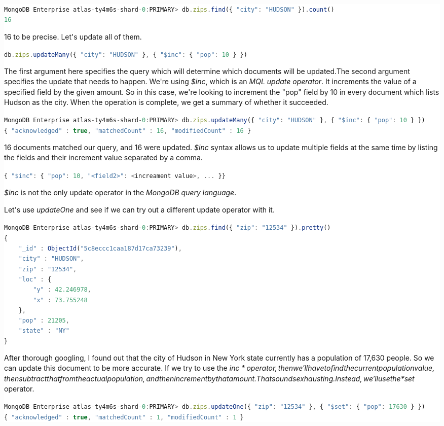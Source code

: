 ```javascript
MongoDB Enterprise atlas-ty4m6s-shard-0:PRIMARY> db.zips.find({ "city": "HUDSON" }).count()
16
```

16 to be precise. Let's update all of them.

```javascript
db.zips.updateMany({ "city": "HUDSON" }, { "$inc": { "pop": 10 } })
```

The first argument here specifies the query which will determine which documents will be updated.The second argument specifies the update that needs to happen. We're using *$inc*, which is an *MQL update operator*. It increments the value of a specified field by the given amount. So in this case, we're looking to increment the "pop" field by 10 in every document which lists Hudson as the city. When the operation is complete, we get a summary of whether it succeeded.

```javascript
MongoDB Enterprise atlas-ty4m6s-shard-0:PRIMARY> db.zips.updateMany({ "city": "HUDSON" }, { "$inc": { "pop": 10 } })
{ "acknowledged" : true, "matchedCount" : 16, "modifiedCount" : 16 }
```

16 documents matched our query, and 16 were updated. *$inc* syntax allows us to update multiple fields at the same time by listing the fields and their increment value separated by a comma.

```javascript
{ "$inc": { "pop": 10, "<field2>": <increament value>, ... }}
```

*$inc* is not the only update operator in the *MongoDB query language*.

Let's use *updateOne* and see if we can try out a different update operator with it.

```javascript
MongoDB Enterprise atlas-ty4m6s-shard-0:PRIMARY> db.zips.find({ "zip": "12534" }).pretty()
{
	"_id" : ObjectId("5c8eccc1caa187d17ca73239"),
	"city" : "HUDSON",
	"zip" : "12534",
	"loc" : {
		"y" : 42.246978,
		"x" : 73.755248
	},
	"pop" : 21205,
	"state" : "NY"
}
```

After thorough googling, I found out that the city of Hudson in New York state currently has a population of 17,630 people. So we can update this document to be more accurate. If we try to use the *$inc* operator, then we'll have to find the current population value, then subtract that from the actual population, and then increment by that amount. That sounds exhausting. Instead, we'll use the *$set* operator.

```javascript
MongoDB Enterprise atlas-ty4m6s-shard-0:PRIMARY> db.zips.updateOne({ "zip": "12534" }, { "$set": { "pop": 17630 } })
{ "acknowledged" : true, "matchedCount" : 1, "modifiedCount" : 1 }
```
